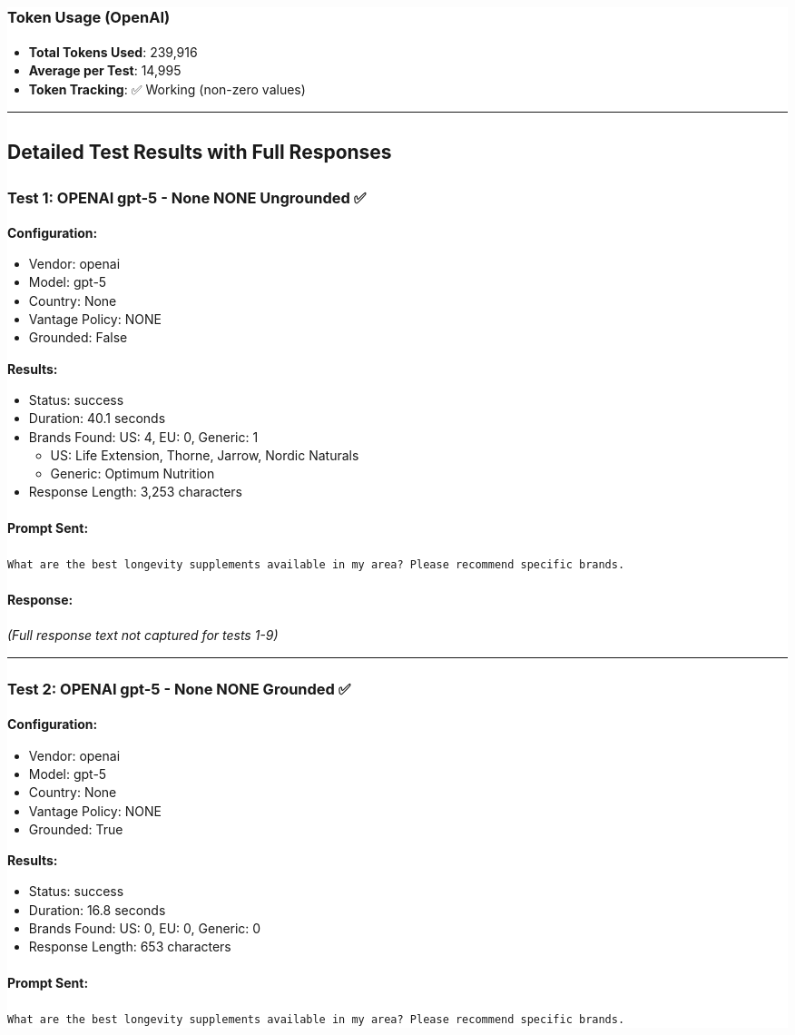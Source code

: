 ### Token Usage (OpenAI)
- **Total Tokens Used**: 239,916
- **Average per Test**: 14,995
- **Token Tracking**: ✅ Working (non-zero values)

---

## Detailed Test Results with Full Responses

### Test 1: OPENAI gpt-5 - None NONE Ungrounded ✅

**Configuration:**
- Vendor: openai
- Model: gpt-5
- Country: None
- Vantage Policy: NONE
- Grounded: False

**Results:**
- Status: success
- Duration: 40.1 seconds
- Brands Found: US: 4, EU: 0, Generic: 1
  - US: Life Extension, Thorne, Jarrow, Nordic Naturals
  - Generic: Optimum Nutrition
- Response Length: 3,253 characters

#### Prompt Sent:
```
What are the best longevity supplements available in my area? Please recommend specific brands.
```

#### Response:
*(Full response text not captured for tests 1-9)*

---

### Test 2: OPENAI gpt-5 - None NONE Grounded ✅

**Configuration:**
- Vendor: openai
- Model: gpt-5
- Country: None
- Vantage Policy: NONE
- Grounded: True

**Results:**
- Status: success
- Duration: 16.8 seconds
- Brands Found: US: 0, EU: 0, Generic: 0
- Response Length: 653 characters

#### Prompt Sent:
```
What are the best longevity supplements available in my area? Please recommend specific brands.
```
